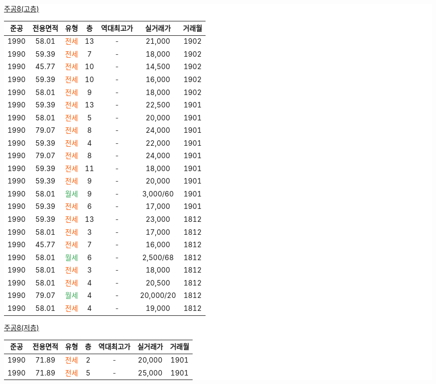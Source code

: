 
[주공8(고층)](https://search.naver.com/search.naver?query=%EA%B2%BD%EA%B8%B0%EB%8F%84+%EA%B4%91%EB%AA%85%EC%8B%9C+%ED%95%98%EC%95%88%EB%8F%99+%EC%A3%BC%EA%B3%B58%28%EA%B3%A0%EC%B8%B5%29)

|준공|전용면적|유형|층|역대최고가|실거래가|거래월|
|:---:|:---:|:---:|:---:|:---:|:---:|:---:|
|1990|58.01|<span style="color:#ff5a00">전세</span>|13|<span style="color:#444444">-</span>|21,000|1902|
|1990|59.39|<span style="color:#ff5a00">전세</span>|7|<span style="color:#444444">-</span>|18,000|1902|
|1990|45.77|<span style="color:#ff5a00">전세</span>|10|<span style="color:#444444">-</span>|14,500|1902|
|1990|59.39|<span style="color:#ff5a00">전세</span>|10|<span style="color:#444444">-</span>|16,000|1902|
|1990|58.01|<span style="color:#ff5a00">전세</span>|9|<span style="color:#444444">-</span>|18,000|1902|
|1990|59.39|<span style="color:#ff5a00">전세</span>|13|<span style="color:#444444">-</span>|22,500|1901|
|1990|58.01|<span style="color:#ff5a00">전세</span>|5|<span style="color:#444444">-</span>|20,000|1901|
|1990|79.07|<span style="color:#ff5a00">전세</span>|8|<span style="color:#444444">-</span>|24,000|1901|
|1990|59.39|<span style="color:#ff5a00">전세</span>|4|<span style="color:#444444">-</span>|22,000|1901|
|1990|79.07|<span style="color:#ff5a00">전세</span>|8|<span style="color:#444444">-</span>|24,000|1901|
|1990|59.39|<span style="color:#ff5a00">전세</span>|11|<span style="color:#444444">-</span>|18,000|1901|
|1990|59.39|<span style="color:#ff5a00">전세</span>|9|<span style="color:#444444">-</span>|20,000|1901|
|1990|58.01|<span style="color:#34a853">월세</span>|9|<span style="color:#444444">-</span>|3,000/60|1901|
|1990|59.39|<span style="color:#ff5a00">전세</span>|6|<span style="color:#444444">-</span>|17,000|1901|
|1990|59.39|<span style="color:#ff5a00">전세</span>|13|<span style="color:#444444">-</span>|23,000|1812|
|1990|58.01|<span style="color:#ff5a00">전세</span>|3|<span style="color:#444444">-</span>|17,000|1812|
|1990|45.77|<span style="color:#ff5a00">전세</span>|7|<span style="color:#444444">-</span>|16,000|1812|
|1990|58.01|<span style="color:#34a853">월세</span>|6|<span style="color:#444444">-</span>|2,500/68|1812|
|1990|58.01|<span style="color:#ff5a00">전세</span>|3|<span style="color:#444444">-</span>|18,000|1812|
|1990|58.01|<span style="color:#ff5a00">전세</span>|4|<span style="color:#444444">-</span>|20,500|1812|
|1990|79.07|<span style="color:#34a853">월세</span>|4|<span style="color:#444444">-</span>|20,000/20|1812|
|1990|58.01|<span style="color:#ff5a00">전세</span>|4|<span style="color:#444444">-</span>|19,000|1812|

[주공8(저층)](https://search.naver.com/search.naver?query=%EA%B2%BD%EA%B8%B0%EB%8F%84+%EA%B4%91%EB%AA%85%EC%8B%9C+%ED%95%98%EC%95%88%EB%8F%99+%EC%A3%BC%EA%B3%B58%28%EC%A0%80%EC%B8%B5%29)

|준공|전용면적|유형|층|역대최고가|실거래가|거래월|
|:---:|:---:|:---:|:---:|:---:|:---:|:---:|
|1990|71.89|<span style="color:#ff5a00">전세</span>|2|<span style="color:#444444">-</span>|20,000|1901|
|1990|71.89|<span style="color:#ff5a00">전세</span>|5|<span style="color:#444444">-</span>|25,000|1901|
